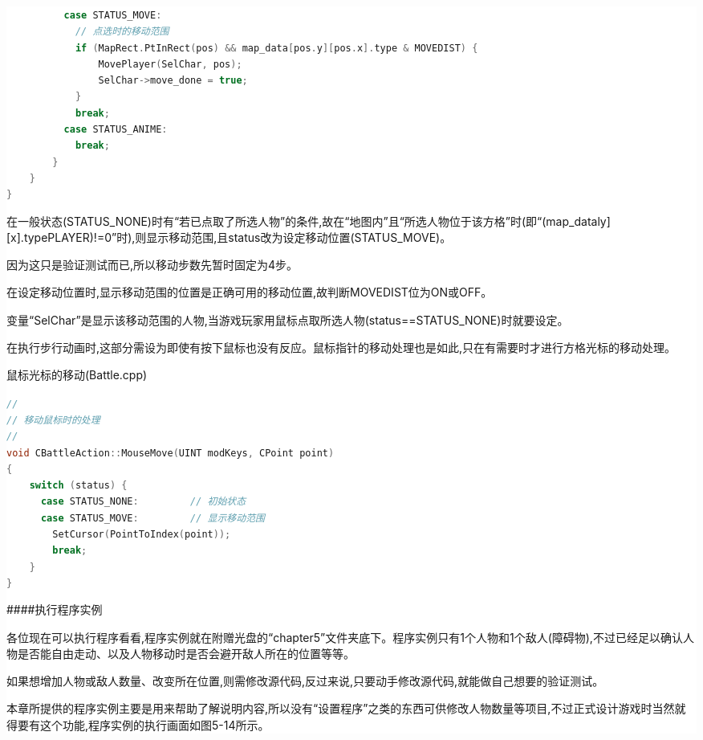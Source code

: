 ```C++
		  case STATUS_MOVE:
			// 点选时的移动范围
			if (MapRect.PtInRect(pos) && map_data[pos.y][pos.x].type & MOVEDIST) {
				MovePlayer(SelChar, pos);
				SelChar->move_done = true;
			}
			break;
		  case STATUS_ANIME:
			break;
		}
	}
}
```

在一般状态(STATUS_NONE)时有“若已点取了所选人物”的条件,故在“地图内”且“所选人物位于该方格”时(即“(map_dataly][x].typePLAYER)!=0”时),则显示移动范围,且status改为设定移动位置(STATUS_MOVE)。

因为这只是验证测试而已,所以移动步数先暂时固定为4步。

在设定移动位置时,显示移动范围的位置是正确可用的移动位置,故判断MOVEDIST位为ON或OFF。

变量“SelChar”是显示该移动范围的人物,当游戏玩家用鼠标点取所选人物(status==STATUS_NONE)时就要设定。

在执行步行动画时,这部分需设为即使有按下鼠标也没有反应。鼠标指针的移动处理也是如此,只在有需要时才进行方格光标的移动处理。

鼠标光标的移动(Battle.cpp)

```C++
//
// 移动鼠标时的处理
//
void CBattleAction::MouseMove(UINT modKeys, CPoint point)
{
	switch (status) {
	  case STATUS_NONE:			// 初始状态
	  case STATUS_MOVE:			// 显示移动范围
		SetCursor(PointToIndex(point));
		break;
	}
}
```

####执行程序实例

各位现在可以执行程序看看,程序实例就在附赠光盘的“chapter5”文件夹底下。程序实例只有1个人物和1个敌人(障碍物),不过已经足以确认人物是否能自由走动、以及人物移动时是否会避开敌人所在的位置等等。

如果想增加人物或敌人数量、改变所在位置,则需修改源代码,反过来说,只要动手修改源代码,就能做自己想要的验证测试。

本章所提供的程序实例主要是用来帮助了解说明内容,所以没有“设置程序”之类的东西可供修改人物数量等项目,不过正式设计游戏时当然就得要有这个功能,程序实例的执行画面如图5-14所示。